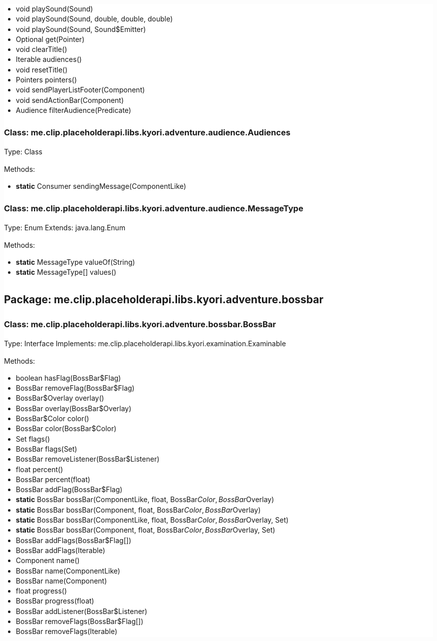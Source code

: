 - void playSound(Sound)
- void playSound(Sound, double, double, double)
- void playSound(Sound, Sound$Emitter)
- Optional get(Pointer)
- void clearTitle()
- Iterable audiences()
- void resetTitle()
- Pointers pointers()
- void sendPlayerListFooter(Component)
- void sendActionBar(Component)
- Audience filterAudience(Predicate)

### Class: me.clip.placeholderapi.libs.kyori.adventure.audience.Audiences
Type: Class

Methods:
- **static** Consumer sendingMessage(ComponentLike)

### Class: me.clip.placeholderapi.libs.kyori.adventure.audience.MessageType
Type: Enum
Extends: java.lang.Enum

Methods:
- **static** MessageType valueOf(String)
- **static** MessageType[] values()

## Package: me.clip.placeholderapi.libs.kyori.adventure.bossbar

### Class: me.clip.placeholderapi.libs.kyori.adventure.bossbar.BossBar
Type: Interface
Implements: me.clip.placeholderapi.libs.kyori.examination.Examinable

Methods:
- boolean hasFlag(BossBar$Flag)
- BossBar removeFlag(BossBar$Flag)
- BossBar$Overlay overlay()
- BossBar overlay(BossBar$Overlay)
- BossBar$Color color()
- BossBar color(BossBar$Color)
- Set flags()
- BossBar flags(Set)
- BossBar removeListener(BossBar$Listener)
- float percent()
- BossBar percent(float)
- BossBar addFlag(BossBar$Flag)
- **static** BossBar bossBar(ComponentLike, float, BossBar$Color, BossBar$Overlay)
- **static** BossBar bossBar(Component, float, BossBar$Color, BossBar$Overlay)
- **static** BossBar bossBar(ComponentLike, float, BossBar$Color, BossBar$Overlay, Set)
- **static** BossBar bossBar(Component, float, BossBar$Color, BossBar$Overlay, Set)
- BossBar addFlags(BossBar$Flag[])
- BossBar addFlags(Iterable)
- Component name()
- BossBar name(ComponentLike)
- BossBar name(Component)
- float progress()
- BossBar progress(float)
- BossBar addListener(BossBar$Listener)
- BossBar removeFlags(BossBar$Flag[])
- BossBar removeFlags(Iterable)
